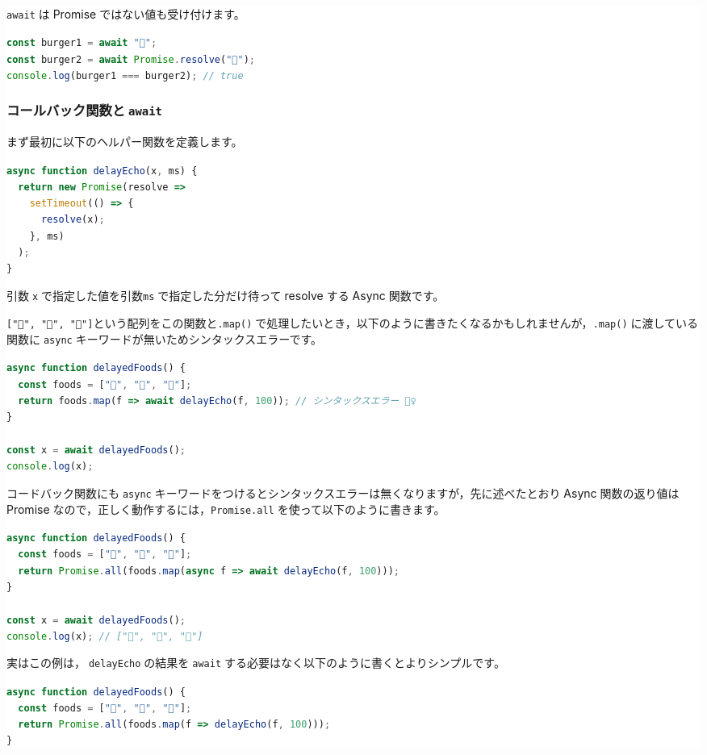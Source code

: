 `await` は Promise ではない値も受け付けます。

```js
const burger1 = await "🍔";
const burger2 = await Promise.resolve("🍔");
console.log(burger1 === burger2); // true
```

### コールバック関数と `await`

まず最初に以下のヘルパー関数を定義します。

```js
async function delayEcho(x, ms) {
  return new Promise(resolve =>
    setTimeout(() => {
      resolve(x);
    }, ms)
  );
}
```

引数 `x` で指定した値を引数`ms` で指定した分だけ待って resolve する Async 関数です。

`["🍔", "🍕", "🍣"]`という配列をこの関数と`.map()` で処理したいとき，以下のように書きたくなるかもしれませんが，`.map()` に渡している関数に `async` キーワードが無いためシンタックスエラーです。

```js
async function delayedFoods() {
  const foods = ["🍔", "🍕", "🍣"];
  return foods.map(f => await delayEcho(f, 100)); // シンタックスエラー 🙅‍♀️
}

const x = await delayedFoods();
console.log(x);
```

コードバック関数にも `async` キーワードをつけるとシンタックスエラーは無くなりますが，先に述べたとおり Async 関数の返り値は Promise なので，正しく動作するには，`Promise.all` を使って以下のように書きます。

```js
async function delayedFoods() {
  const foods = ["🍔", "🍕", "🍣"];
  return Promise.all(foods.map(async f => await delayEcho(f, 100)));
}

const x = await delayedFoods();
console.log(x); // ["🍔", "🍕", "🍣"]
```

実はこの例は， `delayEcho` の結果を `await` する必要はなく以下のように書くとよりシンプルです。

```js
async function delayedFoods() {
  const foods = ["🍔", "🍕", "🍣"];
  return Promise.all(foods.map(f => delayEcho(f, 100)));
}
```
